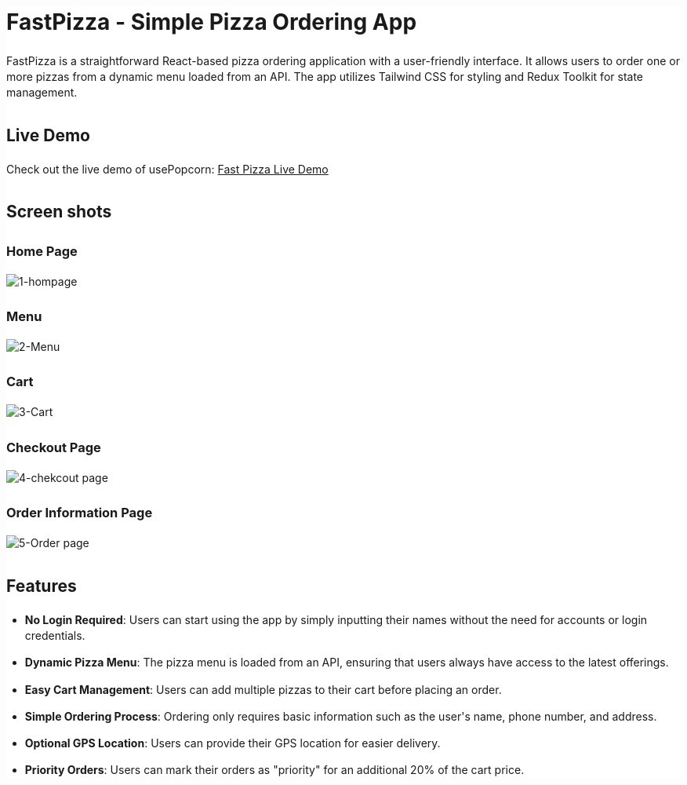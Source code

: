# FastPizza - Simple Pizza Ordering App

FastPizza is a straightforward React-based pizza ordering application with a user-friendly interface. It allows users to order one or more pizzas from a dynamic menu loaded from an API. The app utilizes Tailwind CSS for styling and Redux Toolkit for state management.


## Live Demo

Check out the live demo of usePopcorn: [Fast Pizza Live Demo](https://r3-react-fast-pizza.netlify.app/)

## Screen shots

### Home Page
<img width="400" alt="1-hompage" src="https://github.com/r3hmantom/react-fast-pizza/assets/96996019/f813f0d9-a45e-488f-9e4f-ec80c7423347">

### Menu
<img width="400" alt="2-Menu" src="https://github.com/r3hmantom/react-fast-pizza/assets/96996019/62f8505e-862e-4890-81ce-8970f5a69358">

### Cart 
<img width="400" alt="3-Cart" src="https://github.com/r3hmantom/react-fast-pizza/assets/96996019/bd3c2e43-1dee-452d-a83c-f6ee3c2968c6">

### Checkout Page
<img width="400" alt="4-chekcout page" src="https://github.com/r3hmantom/react-fast-pizza/assets/96996019/ca584669-85a4-41b3-949b-d9331a59e66b">

### Order Information Page
<img width="400" alt="5-Order page" src="https://github.com/r3hmantom/react-fast-pizza/assets/96996019/2151d7d8-e976-4db5-ac92-d6776cdfd0c4">




## Features

- **No Login Required**: Users can start using the app by simply inputting their names without the need for accounts or login credentials.

- **Dynamic Pizza Menu**: The pizza menu is loaded from an API, ensuring that users always have access to the latest offerings.

- **Easy Cart Management**: Users can add multiple pizzas to their cart before placing an order.

- **Simple Ordering Process**: Ordering only requires basic information such as the user's name, phone number, and address.

- **Optional GPS Location**: Users can provide their GPS location for easier delivery.

- **Priority Orders**: Users can mark their orders as "priority" for an additional 20% of the cart price.
